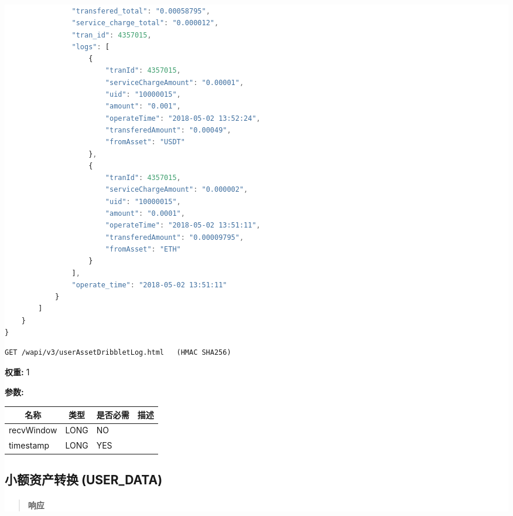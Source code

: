 ```javascript
                "transfered_total": "0.00058795",
                "service_charge_total": "0.000012",
                "tran_id": 4357015,
                "logs": [       
                    {
                        "tranId": 4357015,
                        "serviceChargeAmount": "0.00001",
                        "uid": "10000015",
                        "amount": "0.001",
                        "operateTime": "2018-05-02 13:52:24",
                        "transferedAmount": "0.00049",
                        "fromAsset": "USDT"
                    },
                    {
                        "tranId": 4357015,
                        "serviceChargeAmount": "0.000002",
                        "uid": "10000015",
                        "amount": "0.0001",
                        "operateTime": "2018-05-02 13:51:11",
                        "transferedAmount": "0.00009795",
                        "fromAsset": "ETH"
                    }
                ],
                "operate_time": "2018-05-02 13:51:11"
            }
        ]
    }
}
```

``
GET /wapi/v3/userAssetDribbletLog.html   (HMAC SHA256)
``



**权重:**
1


**参数:**

名称 | 类型 | 是否必需 | 描述
------------ | ------------ | ------------ | ------------
recvWindow | LONG | NO  
timestamp | LONG | YES  





## 小额资产转换 (USER_DATA)


> **响应**
